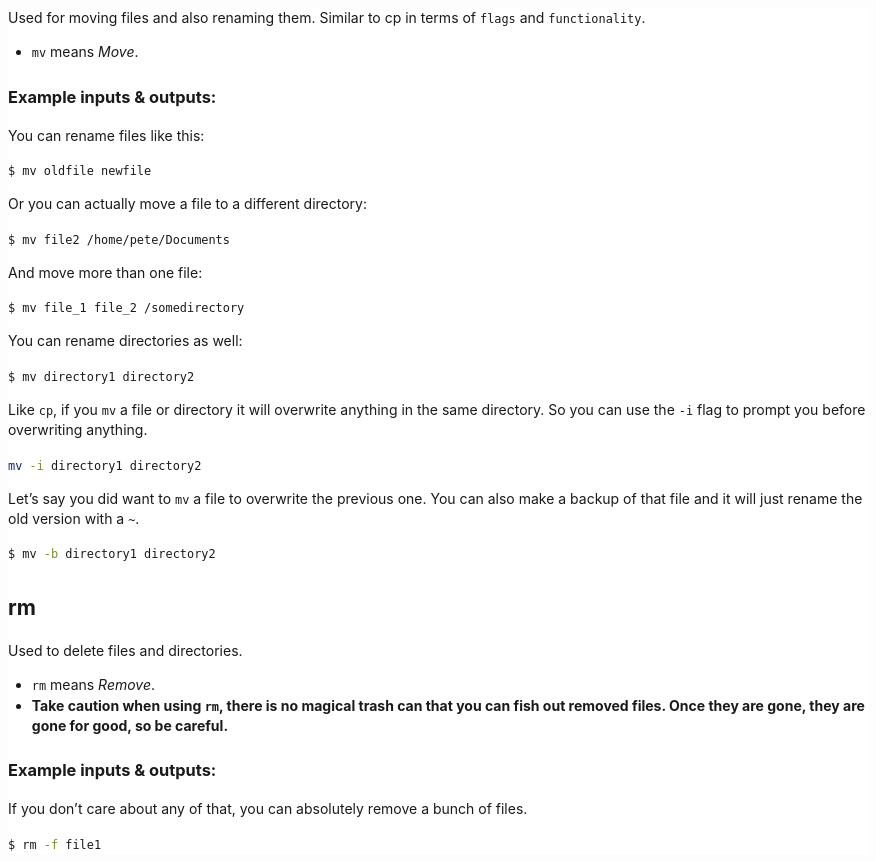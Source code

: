 Used for moving files and also renaming them. Similar to cp in terms of `flags` and `functionality`.

- `mv` means _Move_.

### Example inputs & outputs:

You can rename files like this:

```sh
$ mv oldfile newfile
```

Or you can actually move a file to a different directory:

```sh
$ mv file2 /home/pete/Documents
```

And move more than one file:

```sh
$ mv file_1 file_2 /somedirectory
```

You can rename directories as well:

```sh
$ mv directory1 directory2
```

Like `cp`, if you `mv` a file or directory it will overwrite anything in the same directory. So you can use the `-i` flag to prompt you before overwriting anything.

```sh
mv -i directory1 directory2
```

Let’s say you did want to `mv` a file to overwrite the previous one. You can also make a backup of that file and it will just rename the old version with a `~`.

```sh
$ mv -b directory1 directory2
```

## rm

Used to delete files and directories.

- `rm` means _Remove_.
- **Take caution when using `rm`, there is no magical trash can that you can fish out removed files. Once they are gone, they are gone for good, so be careful.**

### Example inputs & outputs:

If you don’t care about any of that, you can absolutely remove a bunch of files.

```sh
$ rm -f file1
```

